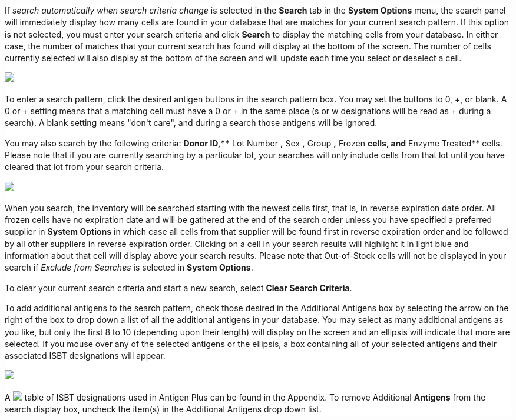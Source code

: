If _search automatically when search criteria change_ is selected in the
**Search** tab in the **System Options** menu, the search panel will immediately
display how many cells are found in your database that are matches for your
current search pattern. If this option is not selected, you must enter your
search criteria and click **Search** to display the matching cells from your
database. In either case, the number of matches that your current search has
found will display at the bottom of the screen. The number of cells currently
selected will also display at the bottom of the screen and will update each time
you select or deselect a cell.

![](RackMultipart20201123-4-14tdxq2_html_1a872aa50e24793d.png)

To enter a search pattern, click the desired antigen buttons in the search
pattern box. You may set the buttons to 0, +, or blank. A 0 or + setting means
that a matching cell must have a 0 or + in the same place (s or w designations
will be read as + during a search). A blank setting means &quot;don&#39;t
care&quot;, and during a search those antigens will be ignored.

You may also search by the following criteria: **Donor ID,\*\*** Lot Number
**,** Sex **,** Group **,** Frozen **cells, and** Enzyme Treated\*\* cells.
Please note that if you are currently searching by a particular lot, your
searches will only include cells from that lot until you have cleared that lot
from your search criteria.

![](RackMultipart20201123-4-14tdxq2_html_90cf0cf10417e5bb.jpg)

When you search, the inventory will be searched starting with the newest cells
first, that is, in reverse expiration date order. All frozen cells have no
expiration date and will be gathered at the end of the search order unless you
have specified a preferred supplier in **System Options** in which case all
cells from that supplier will be found first in reverse expiration order and be
followed by all other suppliers in reverse expiration order. Clicking on a cell
in your search results will highlight it in light blue and information about
that cell will display above your search results. Please note that Out-of-Stock
cells will not be displayed in your search if _Exclude from Searches_ is
selected in **System Options**.

To clear your current search criteria and start a new search, select **Clear
Search Criteria**.

To add additional antigens to the search pattern, check those desired in the
Additional Antigens box by selecting the arrow on the right of the box to drop
down a list of all the additional antigens in your database. You may select as
many additional antigens as you like, but only the first 8 to 10 (depending upon
their length) will display on the screen and an ellipsis will indicate that more
are selected. If you mouse over any of the selected antigens or the ellipsis, a
box containing all of your selected antigens and their associated ISBT
designations will appear.

![](RackMultipart20201123-4-14tdxq2_html_4d41c3bbee54bb1.jpg)

A ![](RackMultipart20201123-4-14tdxq2_html_47d3c41b9ae59f82.png) table of ISBT
designations used in Antigen Plus can be found in the Appendix. To remove
Additional **Antigens** from the search display box, uncheck the item(s) in the
Additional Antigens drop down list.
